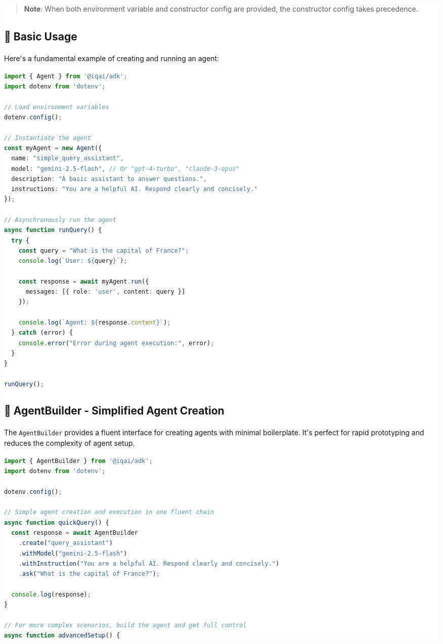 > **Note**: When both environment variable and constructor config are provided, the constructor config takes precedence.

## 📖 Basic Usage

Here's a fundamental example of creating and running an agent:

```typescript
import { Agent } from '@iqai/adk';
import dotenv from 'dotenv';

// Load environment variables
dotenv.config();

// Instantiate the agent
const myAgent = new Agent({
  name: "simple_query_assistant",
  model: "gemini-2.5-flash", // Or "gpt-4-turbo", "claude-3-opus"
  description: "A basic assistant to answer questions.",
  instructions: "You are a helpful AI. Respond clearly and concisely."
});

// Asynchronously run the agent
async function runQuery() {
  try {
    const query = "What is the capital of France?";
    console.log(`User: ${query}`);

    const response = await myAgent.run({
      messages: [{ role: 'user', content: query }]
    });

    console.log(`Agent: ${response.content}`);
  } catch (error) {
    console.error("Error during agent execution:", error);
  }
}

runQuery();
```

## 🎯 AgentBuilder - Simplified Agent Creation

The `AgentBuilder` provides a fluent interface for creating agents with minimal boilerplate. It's perfect for rapid prototyping and reduces the complexity of agent setup.

```typescript
import { AgentBuilder } from '@iqai/adk';
import dotenv from 'dotenv';

dotenv.config();

// Simple agent creation and execution in one fluent chain
async function quickQuery() {
  const response = await AgentBuilder
    .create("query_assistant")
    .withModel("gemini-2.5-flash")
    .withInstruction("You are a helpful AI. Respond clearly and concisely.")
    .ask("What is the capital of France?");

  console.log(response);
}

// For more complex scenarios, build the agent and get full control
async function advancedSetup() {
```